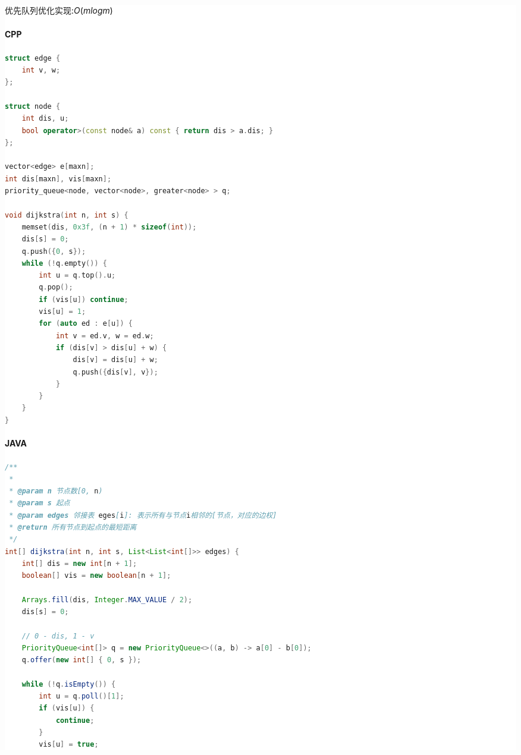 优先队列优化实现:$O(mlogm)$


#### **CPP**

```cpp
struct edge {
    int v, w;
};

struct node {
    int dis, u;
    bool operator>(const node& a) const { return dis > a.dis; }
};

vector<edge> e[maxn];
int dis[maxn], vis[maxn];
priority_queue<node, vector<node>, greater<node> > q;

void dijkstra(int n, int s) {
    memset(dis, 0x3f, (n + 1) * sizeof(int));
    dis[s] = 0;
    q.push({0, s});
    while (!q.empty()) {
        int u = q.top().u;
        q.pop();
        if (vis[u]) continue;
        vis[u] = 1;
        for (auto ed : e[u]) {
            int v = ed.v, w = ed.w;
            if (dis[v] > dis[u] + w) {
                dis[v] = dis[u] + w;
                q.push({dis[v], v});
            }
        }
    }
}
```

#### **JAVA**

```java
/**
 * 
 * @param n 节点数[0, n)
 * @param s 起点
 * @param edges 邻接表 eges[i]: 表示所有与节点i相邻的[节点，对应的边权]
 * @return 所有节点到起点的最短距离
 */
int[] dijkstra(int n, int s, List<List<int[]>> edges) {
    int[] dis = new int[n + 1];
    boolean[] vis = new boolean[n + 1];

    Arrays.fill(dis, Integer.MAX_VALUE / 2);
    dis[s] = 0;

    // 0 - dis, 1 - v
    PriorityQueue<int[]> q = new PriorityQueue<>((a, b) -> a[0] - b[0]);
    q.offer(new int[] { 0, s });

    while (!q.isEmpty()) {
        int u = q.poll()[1];
        if (vis[u]) {
            continue;
        }
        vis[u] = true;
```
